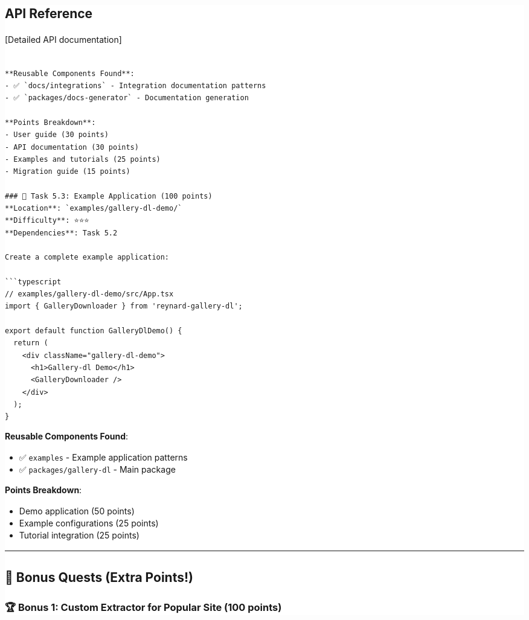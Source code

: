 ## API Reference

[Detailed API documentation]

````

**Reusable Components Found**:
- ✅ `docs/integrations` - Integration documentation patterns
- ✅ `packages/docs-generator` - Documentation generation

**Points Breakdown**:
- User guide (30 points)
- API documentation (30 points)
- Examples and tutorials (25 points)
- Migration guide (15 points)

### 🎯 Task 5.3: Example Application (100 points)
**Location**: `examples/gallery-dl-demo/`
**Difficulty**: ⭐⭐⭐
**Dependencies**: Task 5.2

Create a complete example application:

```typescript
// examples/gallery-dl-demo/src/App.tsx
import { GalleryDownloader } from 'reynard-gallery-dl';

export default function GalleryDlDemo() {
  return (
    <div className="gallery-dl-demo">
      <h1>Gallery-dl Demo</h1>
      <GalleryDownloader />
    </div>
  );
}
````

**Reusable Components Found**:

- ✅ `examples` - Example application patterns
- ✅ `packages/gallery-dl` - Main package

**Points Breakdown**:

- Demo application (50 points)
- Example configurations (25 points)
- Tutorial integration (25 points)

---

## 🎯 Bonus Quests (Extra Points!)

### 🏆 Bonus 1: Custom Extractor for Popular Site (100 points)
